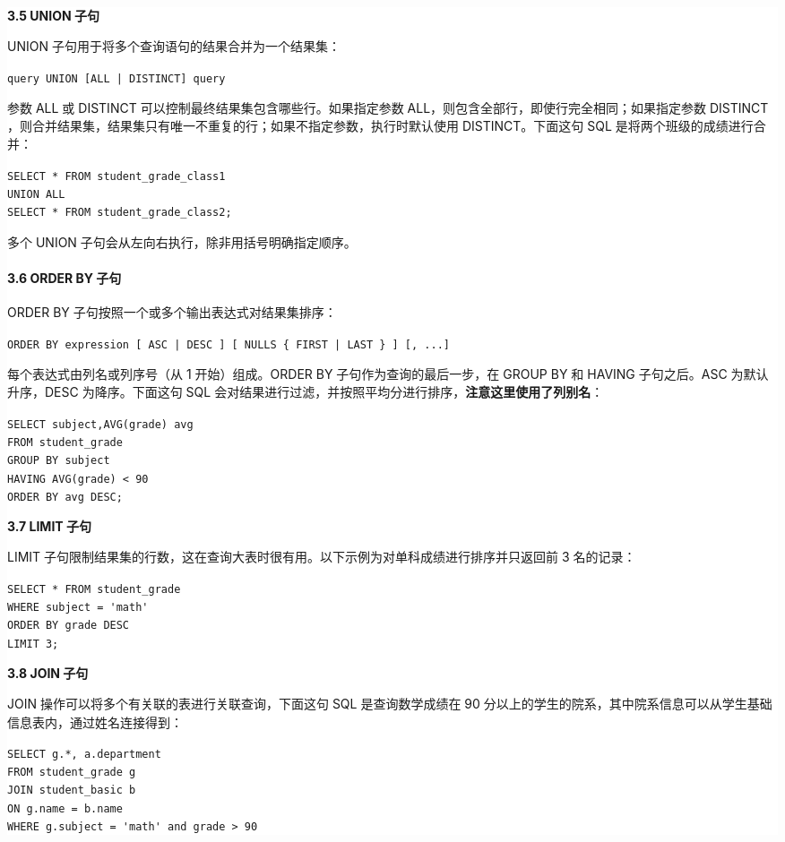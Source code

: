 **3.5 UNION 子句**

UNION 子句用于将多个查询语句的结果合并为一个结果集：

```
query UNION [ALL | DISTINCT] query
```

参数 ALL 或 DISTINCT 可以控制最终结果集包含哪些行。如果指定参数 ALL，则包含全部行，即使行完全相同；如果指定参数 DISTINCT ，则合并结果集，结果集只有唯一不重复的行；如果不指定参数，执行时默认使用 DISTINCT。下面这句 SQL 是将两个班级的成绩进行合并：

```
SELECT * FROM student_grade_class1
UNION ALL 
SELECT * FROM student_grade_class2;
```

多个 UNION 子句会从左向右执行，除非用括号明确指定顺序。

#### 3.6 ORDER BY 子句

ORDER BY 子句按照一个或多个输出表达式对结果集排序：

```
ORDER BY expression [ ASC | DESC ] [ NULLS { FIRST | LAST } ] [, ...]
```

每个表达式由列名或列序号（从 1 开始）组成。ORDER BY 子句作为查询的最后一步，在 GROUP BY 和 HAVING 子句之后。ASC 为默认升序，DESC 为降序。下面这句 SQL 会对结果进行过滤，并按照平均分进行排序，**注意这里使用了列别名**：

```
SELECT subject,AVG(grade) avg 
FROM student_grade 
GROUP BY subject 
HAVING AVG(grade) < 90 
ORDER BY avg DESC;
```

**3.7 LIMIT 子句**

LIMIT 子句限制结果集的行数，这在查询大表时很有用。以下示例为对单科成绩进行排序并只返回前 3 名的记录：

```
SELECT * FROM student_grade 
WHERE subject = 'math' 
ORDER BY grade DESC 
LIMIT 3;
```

**3.8 JOIN 子句**

JOIN 操作可以将多个有关联的表进行关联查询，下面这句 SQL 是查询数学成绩在 90 分以上的学生的院系，其中院系信息可以从学生基础信息表内，通过姓名连接得到：

```
SELECT g.*, a.department 
FROM student_grade g 
JOIN student_basic b 
ON g.name = b.name 
WHERE g.subject = 'math' and grade > 90
```
